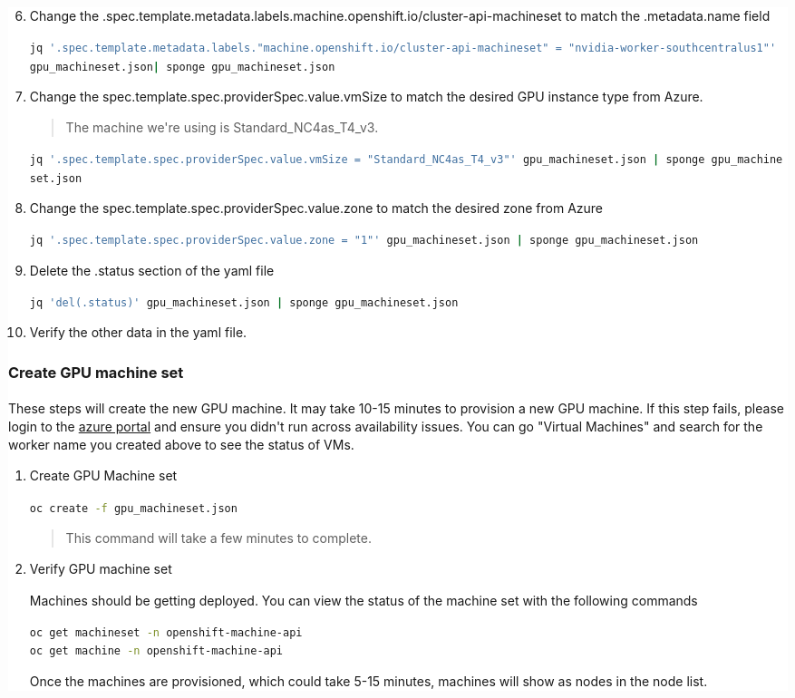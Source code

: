 6. Change the .spec.template.metadata.labels.machine.openshift.io/cluster-api-machineset to match the .metadata.name field

   ```bash
   jq '.spec.template.metadata.labels."machine.openshift.io/cluster-api-machineset" = "nvidia-worker-southcentralus1"' gpu_machineset.json| sponge gpu_machineset.json
   ```

7. Change the spec.template.spec.providerSpec.value.vmSize to match the desired GPU instance type from Azure.

   >The machine we're using is Standard_NC4as_T4_v3.

   ```bash
   jq '.spec.template.spec.providerSpec.value.vmSize = "Standard_NC4as_T4_v3"' gpu_machineset.json | sponge gpu_machineset.json
   ```

8.  Change the spec.template.spec.providerSpec.value.zone to match the desired zone from Azure

    ```bash
    jq '.spec.template.spec.providerSpec.value.zone = "1"' gpu_machineset.json | sponge gpu_machineset.json
    ```

9. Delete the .status section of the yaml file

   ```bash
   jq 'del(.status)' gpu_machineset.json | sponge gpu_machineset.json
   ```

10. Verify the other data in the yaml file.

### Create GPU machine set

These steps will create the new GPU machine. It may take 10-15 minutes to provision a new GPU machine. If this step fails, please login to the [azure portal](https://portal.azure.com) and ensure you didn't run across availability issues. You can go "Virtual Machines" and search for the worker name you created above to see the status of VMs.

1. Create GPU Machine set

   ```bash
   oc create -f gpu_machineset.json
   ```

   >This command will take a few minutes to complete.

1. Verify GPU machine set

   Machines should be getting deployed. You can view the status of the machine set with the following commands

   ```bash
   oc get machineset -n openshift-machine-api
   oc get machine -n openshift-machine-api
   ```

   Once the machines are provisioned, which could take 5-15 minutes, machines will show as nodes in the node list.
